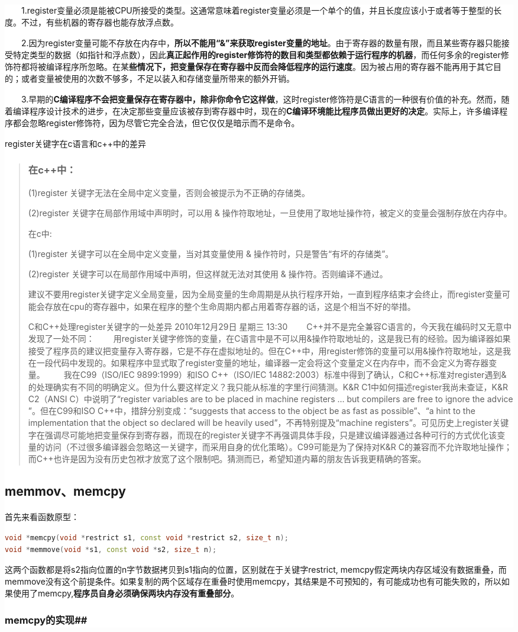 　　1.register变量必须是能被CPU所接受的类型。这通常意味着register变量必须是一个单个的值，并且长度应该小于或者等于整型的长度。不过，有些机器的寄存器也能存放浮点数。　　　　

　　2.因为register变量可能不存放在内存中，**所以不能用“&”来获取register变量的地址**。由于寄存器的数量有限，而且某些寄存器只能接受特定类型的数据（如指针和浮点数），因此**真正起作用的register修饰符的数目和类型都依赖于运行程序的机器**，而任何多余的register修饰符都将被编译程序所忽略。在某**些情况下，把变量保存在寄存器中反而会降低程序的运行速度**。因为被占用的寄存器不能再用于其它目的；或者变量被使用的次数不够多，不足以装入和存储变量所带来的额外开销。

　　3.早期的**C编译程序不会把变量保存在寄存器中，除非你命令它这样做**，这时register修饰符是C语言的一种很有价值的补充。然而，随着编译程序设计技术的进步，在决定那些变量应该被存到寄存器中时，现在的**C编译环境能比程序员做出更好的决定**。实际上，许多编译程序都会忽略register修饰符，因为尽管它完全合法，但它仅仅是暗示而不是命令。

register关键字在c语言和c++中的差异

> ### 在c++中：
>
> (1)register 关键字无法在全局中定义变量，否则会被提示为不正确的存储类。
>
> (2)register 关键字在局部作用域中声明时，可以用 & 操作符取地址，一旦使用了取地址操作符，被定义的变量会强制存放在内存中。
>
> 在c中:
>
> (1)register 关键字可以在全局中定义变量，当对其变量使用 & 操作符时，只是警告“有坏的存储类”。
>
> (2)register 关键字可以在局部作用域中声明，但这样就无法对其使用 & 操作符。否则编译不通过。
>
> 建议不要用register关键字定义全局变量，因为全局变量的生命周期是从执行程序开始，一直到程序结束才会终止，而register变量可能会存放在cpu的寄存器中，如果在程序的整个生命周期内都占用着寄存器的话，这是个相当不好的举措。
>
> C和C++处理register关键字的一处差异
> 2010年12月29日 星期三 13:30
> 　　C++并不是完全兼容C语言的，今天我在编码时又无意中发现了一处不同：
> 　　用register关键字修饰的变量，在C语言中是不可以用&操作符取地址的，这是我已有的经验。因为编译器如果接受了程序员的建议把变量存入寄存器，它是不存在虚拟地址的。但在C++中，用register修饰的变量可以用&操作符取地址，这是我在一段代码中发现的。如果程序中显式取了register变量的地址，编译器一定会将这个变量定义在内存中，而不会定义为寄存器变量。
> 　　我在C99（ISO/IEC 9899:1999）和ISO C++（ISO/IEC 14882:2003）标准中得到了确认，C和C++标准对register遇到&的处理确实有不同的明确定义。但为什么要这样定义？我只能从标准的字里行间猜测。K&R C1中如何描述register我尚未查证，K&R C2（ANSI C）中说明了“register variables are to be placed in machine registers … but compilers are free to ignore the advice ”。但在C99和ISO C++中，措辞分别变成：“suggests that access to the object be as fast as possible”、“a hint to the implementation that the object so declared will be heavily used”，不再特别提及“machine registers”。可见历史上register关键字在强调尽可能地把变量保存到寄存器，而现在的register关键字不再强调具体手段，只是建议编译器通过各种可行的方式优化该变量的访问（不过很多编译器会忽略这一关键字，而采用自身的优化策略）。C99可能是为了保持对K&R C的兼容而不允许取地址操作；而C++也许是因为没有历史包袱才放宽了这个限制吧。猜测而已，希望知道内幕的朋友告诉我更精确的答案。

## memmov、memcpy

首先来看函数原型：



```cpp
void *memcpy(void *restrict s1, const void *restrict s2, size_t n);
void *memmove(void *s1, const void *s2, size_t n);
```

这两个函数都是将s2指向位置的n字节数据拷贝到s1指向的位置，区别就在于关键字restrict, memcpy假定两块内存区域没有数据重叠，而memmove没有这个前提条件。如果复制的两个区域存在重叠时使用memcpy，其结果是不可预知的，有可能成功也有可能失败的，所以如果使用了memcpy,**程序员自身必须确保两块内存没有重叠部分**。

### memcpy的实现##

